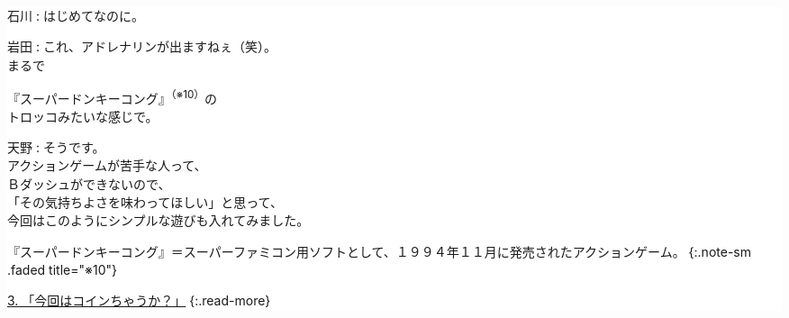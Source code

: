 石川
: はじめてなのに。

岩田
: これ、アドレナリンが出ますねぇ（笑）。<br>まるで

『スーパードンキーコング』<sup>（※10）</sup>の<br>トロッコみたいな感じで。

天野
: そうです。<br>アクションゲームが苦手な人って、<br>Ｂダッシュができないので、<br>「その気持ちよさを味わってほしい」と思って、<br>今回はこのようにシンプルな遊びも入れてみました。

『スーパードンキーコング』＝スーパーファミコン用ソフトとして、１９９４年１１月に発売されたアクションゲーム。
{:.note-sm .faded title="※10"}

[3. 「今回はコインちゃうか？」](3.md)
{:.read-more}
